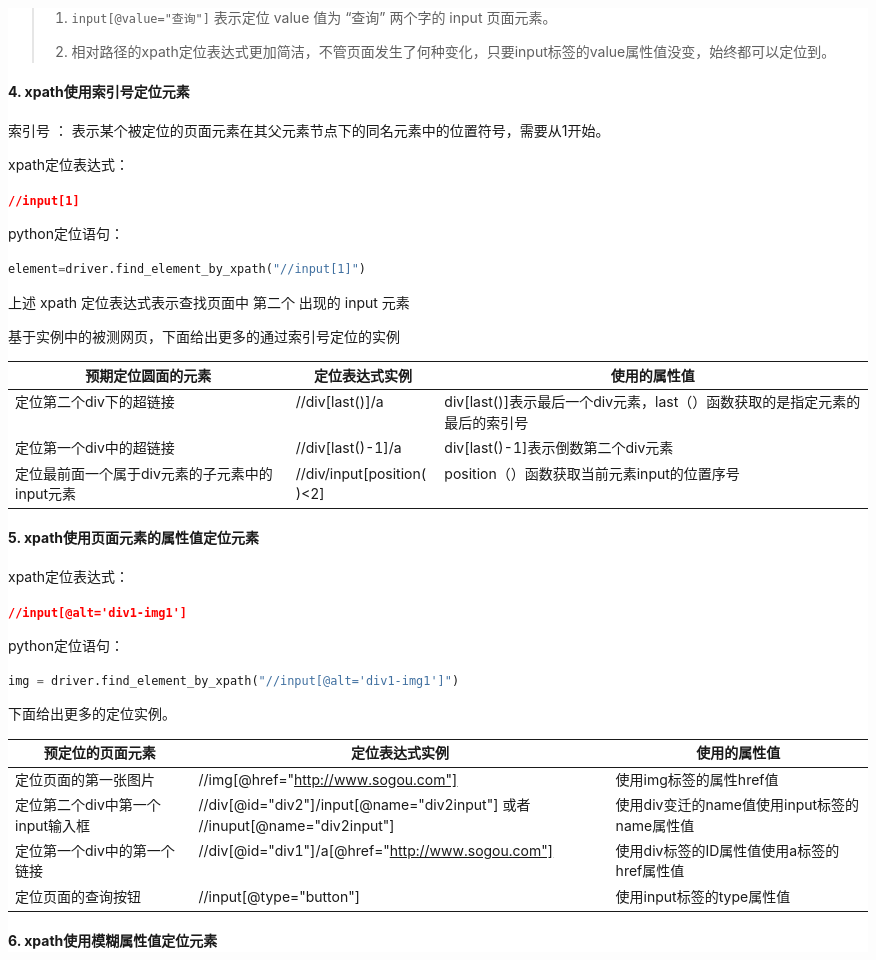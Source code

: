 >   1.   `input[@value="查询"]` 表示定位 value 值为 “查询” 两个字的 input 页面元素。
>
>   2.   相对路径的xpath定位表达式更加简洁，不管页面发生了何种变化，只要input标签的value属性值没变，始终都可以定位到。

#### 4. xpath使用索引号定位元素

索引号 ： 表示某个被定位的页面元素在其父元素节点下的同名元素中的位置符号，需要从1开始。

xpath定位表达式：

```css
//input[1]
```

python定位语句：

```python
element=driver.find_element_by_xpath("//input[1]")
```

上述 xpath 定位表达式表示查找页面中 第二个 出现的 input 元素

基于实例中的被测网页，下面给出更多的通过索引号定位的实例

| 预期定位圆面的元素                             | 定位表达式实例            | 使用的属性值                                                 |
| ---------------------------------------------- | ------------------------- | ------------------------------------------------------------ |
| 定位第二个div下的超链接                        | //div[last()]/a           | div[last()]表示最后一个div元素，last（）函数获取的是指定元素的最后的索引号 |
| 定位第一个div中的超链接                        | //div[last()-1]/a         | div[last()-1]表示倒数第二个div元素                           |
| 定位最前面一个属于div元素的子元素中的input元素 | //div/input[position()<2] | position（）函数获取当前元素input的位置序号                  |

#### 5. xpath使用页面元素的属性值定位元素

xpath定位表达式：

```css
//input[@alt='div1-img1']
```

python定位语句：

```python
img = driver.find_element_by_xpath("//input[@alt='div1-img1']")
```

下面给出更多的定位实例。

| 预定位的页面元素                 | 定位表达式实例                                               | 使用的属性值                                 |
| -------------------------------- | ------------------------------------------------------------ | -------------------------------------------- |
| 定位页面的第一张图片             | //img[@href="http://www.sogou.com"]                          | 使用img标签的属性href值                      |
| 定位第二个div中第一个input输入框 | //div[@id="div2"]/input[@name="div2input"]   或者   //inuput[@name="div2input"] | 使用div变迁的name值使用input标签的name属性值 |
| 定位第一个div中的第一个链接      | //div[@id="div1"]/a[@href="http://www.sogou.com"]            | 使用div标签的ID属性值使用a标签的href属性值   |
| 定位页面的查询按钮               | //input[@type="button"]                                      | 使用input标签的type属性值                    |

#### 6. xpath使用模糊属性值定位元素
